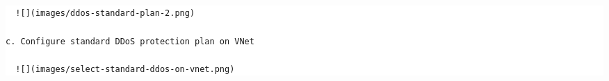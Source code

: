       ![](images/ddos-standard-plan-2.png)

    c. Configure standard DDoS protection plan on VNet

      ![](images/select-standard-ddos-on-vnet.png)
